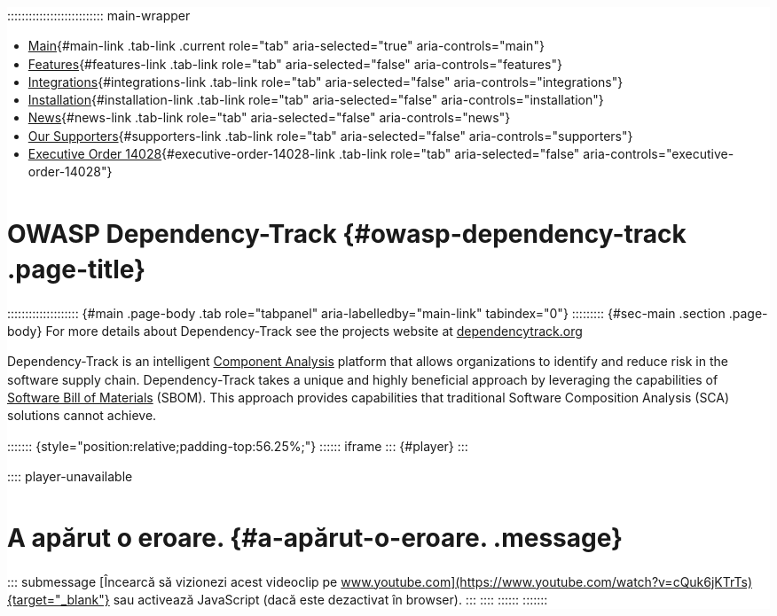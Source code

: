 ::::::::::::::::::::::::::: main-wrapper
- [Main](#div-main){#main-link .tab-link .current role="tab"
  aria-selected="true" aria-controls="main"}
- [Features](#div-features){#features-link .tab-link role="tab"
  aria-selected="false" aria-controls="features"}
- [Integrations](#div-integrations){#integrations-link .tab-link
  role="tab" aria-selected="false" aria-controls="integrations"}
- [Installation](#div-installation){#installation-link .tab-link
  role="tab" aria-selected="false" aria-controls="installation"}
- [News](#div-news){#news-link .tab-link role="tab"
  aria-selected="false" aria-controls="news"}
- [Our Supporters](#div-supporters){#supporters-link .tab-link
  role="tab" aria-selected="false" aria-controls="supporters"}
- [Executive Order
  14028](#div-executive-order-14028){#executive-order-14028-link
  .tab-link role="tab" aria-selected="false"
  aria-controls="executive-order-14028"}

# OWASP Dependency-Track {#owasp-dependency-track .page-title}

:::::::::::::::::::: {#main .page-body .tab role="tabpanel" aria-labelledby="main-link" tabindex="0"}
::::::::: {#sec-main .section .page-body}
For more details about Dependency-Track see the projects website at
[dependencytrack.org](https://dependencytrack.org/)

Dependency-Track is an intelligent [Component
Analysis](../www-community/Component_Analysis.html) platform that allows
organizations to identify and reduce risk in the software supply chain.
Dependency-Track takes a unique and highly beneficial approach by
leveraging the capabilities of [Software Bill of
Materials](../www-community/Component_Analysis.html#software-bill-of-materials-sbom)
(SBOM). This approach provides capabilities that traditional Software
Composition Analysis (SCA) solutions cannot achieve.

<div>

::::::: {style="position:relative;padding-top:56.25%;"}
:::::: iframe
::: {#player}
:::

:::: player-unavailable
# A apărut o eroare. {#a-apărut-o-eroare. .message}

::: submessage
[Încearcă să vizionezi acest videoclip pe
www.youtube.com](https://www.youtube.com/watch?v=cQuk6jKTrTs){target="_blank"}
sau activează JavaScript (dacă este dezactivat în browser).
:::
::::
::::::
:::::::
